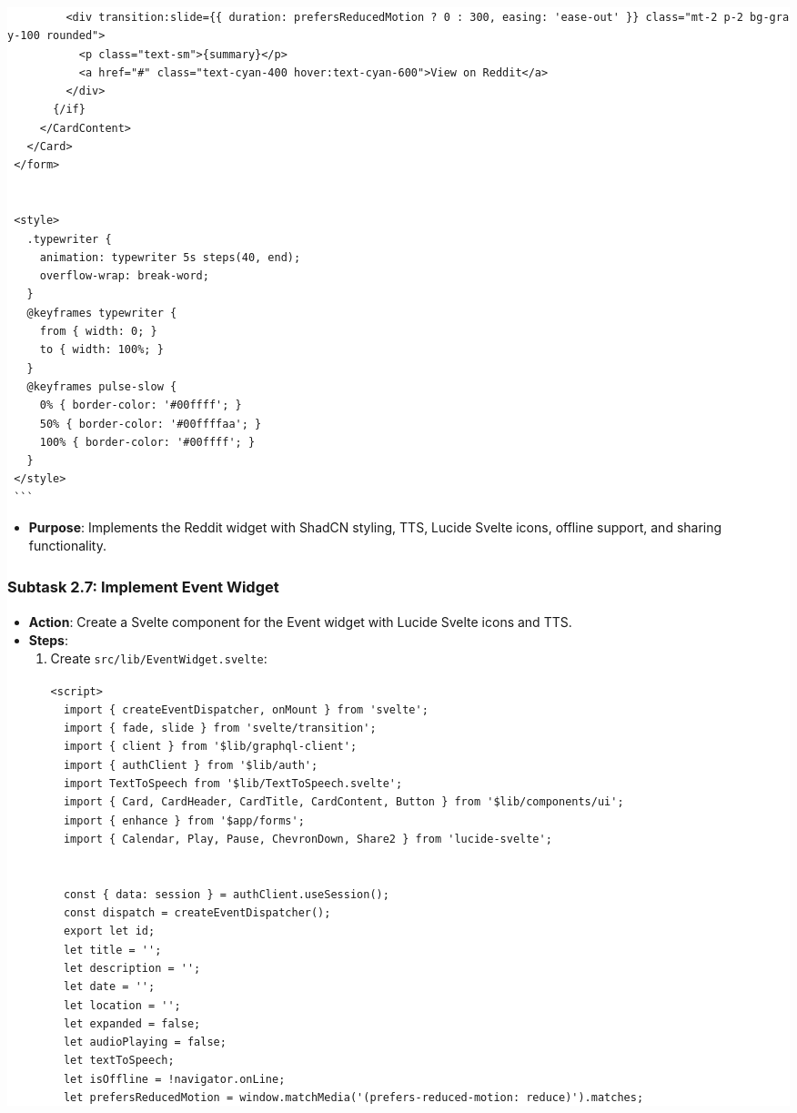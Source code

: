              <div transition:slide={{ duration: prefersReducedMotion ? 0 : 300, easing: 'ease-out' }} class="mt-2 p-2 bg-gray-100 rounded">
               <p class="text-sm">{summary}</p>
               <a href="#" class="text-cyan-400 hover:text-cyan-600">View on Reddit</a>
             </div>
           {/if}
         </CardContent>
       </Card>
     </form>


     <style>
       .typewriter {
         animation: typewriter 5s steps(40, end);
         overflow-wrap: break-word;
       }
       @keyframes typewriter {
         from { width: 0; }
         to { width: 100%; }
       }
       @keyframes pulse-slow {
         0% { border-color: '#00ffff'; }
         50% { border-color: '#00ffffaa'; }
         100% { border-color: '#00ffff'; }
       }
     </style>
     ```
- **Purpose**: Implements the Reddit widget with ShadCN styling, TTS, Lucide Svelte icons, offline support, and sharing functionality.


### Subtask 2.7: Implement Event Widget
- **Action**: Create a Svelte component for the Event widget with Lucide Svelte icons and TTS.
- **Steps**:
  1. Create `src/lib/EventWidget.svelte`:
     ```svelte
     <script>
       import { createEventDispatcher, onMount } from 'svelte';
       import { fade, slide } from 'svelte/transition';
       import { client } from '$lib/graphql-client';
       import { authClient } from '$lib/auth';
       import TextToSpeech from '$lib/TextToSpeech.svelte';
       import { Card, CardHeader, CardTitle, CardContent, Button } from '$lib/components/ui';
       import { enhance } from '$app/forms';
       import { Calendar, Play, Pause, ChevronDown, Share2 } from 'lucide-svelte';


       const { data: session } = authClient.useSession();
       const dispatch = createEventDispatcher();
       export let id;
       let title = '';
       let description = '';
       let date = '';
       let location = '';
       let expanded = false;
       let audioPlaying = false;
       let textToSpeech;
       let isOffline = !navigator.onLine;
       let prefersReducedMotion = window.matchMedia('(prefers-reduced-motion: reduce)').matches;
